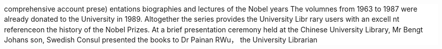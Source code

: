 comprehensive
account
prese)
entations
 biographies
and
lectures
of
the
Nobel
years
The
volumnes
from
1963
to
1987
were
already
donated
to the
University
in
1989.
Altogether
the
series
provides
the
University
Libr
rary
users
with
an
excell
nt
referenceon
the history
of
the
Nobel
Prizes.
At a brief
presentation
ceremony
held
at
the
Chinese
University
Library,
Mr Bengt
Johans
son,
Swedish
Consul
presented
the
books to Dr Painan
RWu，
the
University
Librarian